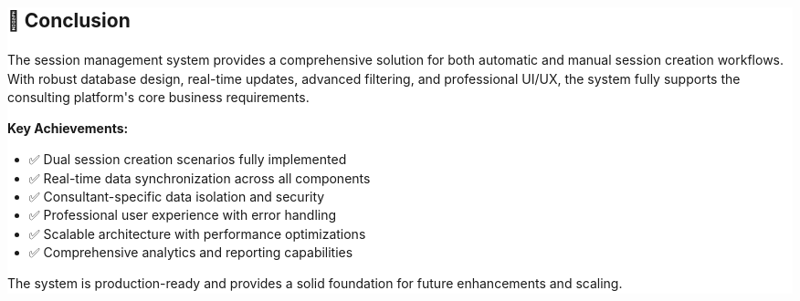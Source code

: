 ## 🎯 Conclusion

The session management system provides a comprehensive solution for both automatic and manual session creation workflows. With robust database design, real-time updates, advanced filtering, and professional UI/UX, the system fully supports the consulting platform's core business requirements.

**Key Achievements:**
- ✅ Dual session creation scenarios fully implemented
- ✅ Real-time data synchronization across all components
- ✅ Consultant-specific data isolation and security
- ✅ Professional user experience with error handling
- ✅ Scalable architecture with performance optimizations
- ✅ Comprehensive analytics and reporting capabilities

The system is production-ready and provides a solid foundation for future enhancements and scaling.